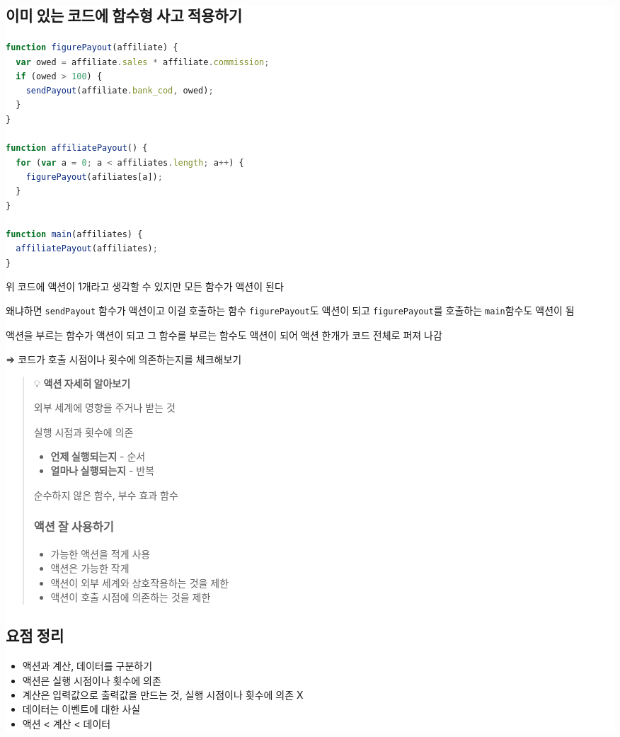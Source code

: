 ## 이미 있는 코드에 함수형 사고 적용하기

```jsx
function figurePayout(affiliate) {
  var owed = affiliate.sales * affiliate.commission;
  if (owed > 100) {
    sendPayout(affiliate.bank_cod, owed);
  }
}

function affiliatePayout() {
  for (var a = 0; a < affiliates.length; a++) {
    figurePayout(afiliates[a]);
  }
}

function main(affiliates) {
  affiliatePayout(affiliates);
}
```

위 코드에 액션이 1개라고 생각할 수 있지만 모든 함수가 액션이 된다

왜냐하면 `sendPayout` 함수가 액션이고 이걸 호출하는 함수 `figurePayout`도 액션이 되고 `figurePayout`를 호출하는 `main`함수도 액션이 됨

액션을 부르는 함수가 액션이 되고 그 함수를 부르는 함수도 액션이 되어 액션 한개가 코드 전체로 퍼져 나감

⇒ 코드가 호출 시점이나 횟수에 의존하는지를 체크해보기

> 💡 **액션 자세히 알아보기**
>
> 외부 세계에 영향을 주거나 받는 것
>
> 실행 시점과 횟수에 의존
>
> - **언제 실행되는지** - 순서
> - **얼마나 실행되는지** - 반복
>
> 순수하지 않은 함수, 부수 효과 함수
>
> ### 액션 잘 사용하기
>
> - 가능한 액션을 적게 사용
> - 액션은 가능한 작게
> - 액션이 외부 세계와 상호작용하는 것을 제한
> - 액션이 호출 시점에 의존하는 것을 제한

## 요점 정리

- 액션과 계산, 데이터를 구분하기
- 액션은 실행 시점이나 횟수에 의존
- 계산은 입력값으로 출력값을 만드는 것, 실행 시점이나 횟수에 의존 X
- 데이터는 이벤트에 대한 사실
- 액션 < 계산 < 데이터
